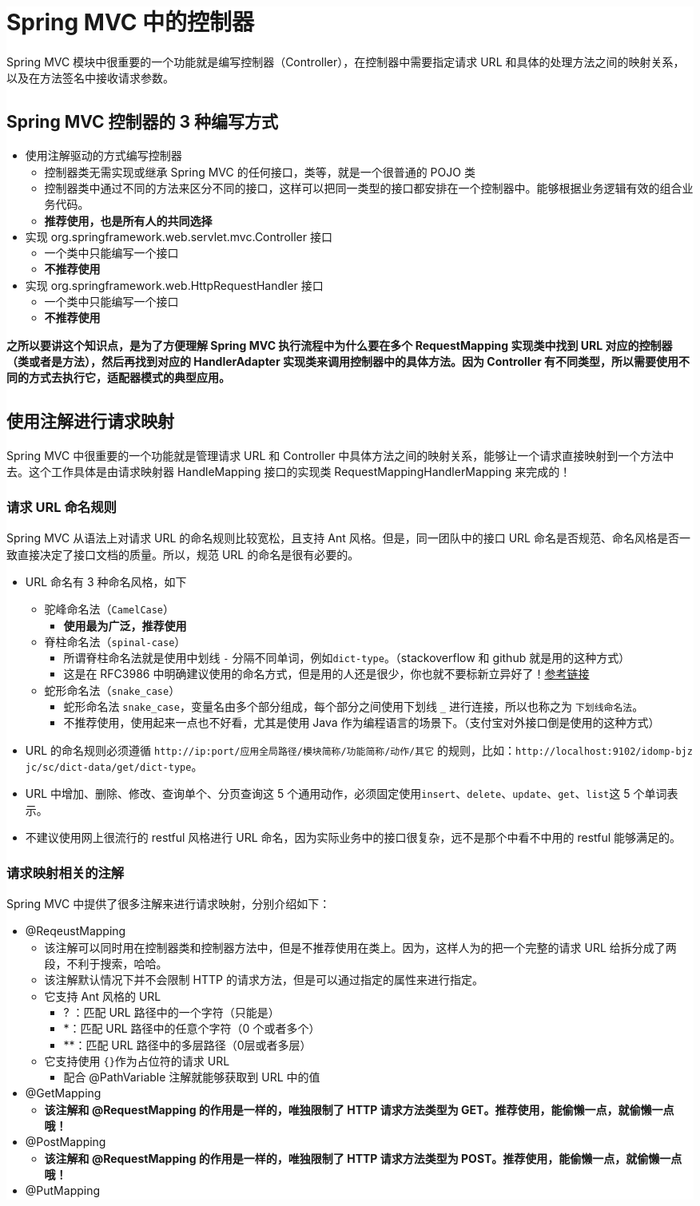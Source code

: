 # Spring MVC 中的控制器

Spring MVC 模块中很重要的一个功能就是编写控制器（Controller），在控制器中需要指定请求 URL 和具体的处理方法之间的映射关系，以及在方法签名中接收请求参数。

## Spring MVC 控制器的 3 种编写方式

- 使用注解驱动的方式编写控制器
  - 控制器类无需实现或继承 Spring MVC 的任何接口，类等，就是一个很普通的 POJO 类
  - 控制器类中通过不同的方法来区分不同的接口，这样可以把同一类型的接口都安排在一个控制器中。能够根据业务逻辑有效的组合业务代码。
  - **推荐使用，也是所有人的共同选择**
- 实现 org.springframework.web.servlet.mvc.Controller 接口
  - 一个类中只能编写一个接口
  - **不推荐使用**
- 实现 org.springframework.web.HttpRequestHandler 接口
  - 一个类中只能编写一个接口
  - **不推荐使用**

**之所以要讲这个知识点，是为了方便理解 Spring MVC 执行流程中为什么要在多个 RequestMapping 实现类中找到 URL 对应的控制器（类或者是方法），然后再找到对应的 HandlerAdapter 实现类来调用控制器中的具体方法。因为 Controller 有不同类型，所以需要使用不同的方式去执行它，适配器模式的典型应用。**

## 使用注解进行请求映射

Spring MVC 中很重要的一个功能就是管理请求 URL 和 Controller 中具体方法之间的映射关系，能够让一个请求直接映射到一个方法中去。这个工作具体是由请求映射器 HandleMapping 接口的实现类 RequestMappingHandlerMapping 来完成的！

### 请求 URL 命名规则

Spring MVC 从语法上对请求 URL 的命名规则比较宽松，且支持 Ant 风格。但是，同一团队中的接口 URL 命名是否规范、命名风格是否一致直接决定了接口文档的质量。所以，规范 URL 的命名是很有必要的。

- URL 命名有 3 种命名风格，如下
  - 驼峰命名法（`CamelCase`）
    - **使用最为广泛，推荐使用**
  - 脊柱命名法（`spinal-case`）
    - 所谓脊柱命名法就是使用中划线 `-` 分隔不同单词，例如`dict-type`。（stackoverflow 和 github 就是用的这种方式）
    - 这是在 RFC3986 中明确建议使用的命名方式，但是用的人还是很少，你也就不要标新立异好了！[参考链接](https://blog.restcase.com/5-basic-rest-api-design-guidelines/)
  - 蛇形命名法（`snake_case`）
    - 蛇形命名法 `snake_case`，变量名由多个部分组成，每个部分之间使用下划线 `_` 进行连接，所以也称之为 `下划线命名法`。
    - 不推荐使用，使用起来一点也不好看，尤其是使用 Java 作为编程语言的场景下。（支付宝对外接口倒是使用的这种方式）

- URL 的命名规则必须遵循 `http://ip:port/应用全局路径/模块简称/功能简称/动作/其它` 的规则，比如：`http://localhost:9102/idomp-bjzjc/sc/dict-data/get/dict-type`。
- URL 中增加、删除、修改、查询单个、分页查询这 5 个通用动作，必须固定使用`insert`、`delete`、`update`、`get`、`list`这 5 个单词表示。
- 不建议使用网上很流行的 restful 风格进行 URL 命名，因为实际业务中的接口很复杂，远不是那个中看不中用的 restful 能够满足的。

### 请求映射相关的注解

Spring MVC 中提供了很多注解来进行请求映射，分别介绍如下：

- @ReqeustMapping
  - 该注解可以同时用在控制器类和控制器方法中，但是不推荐使用在类上。因为，这样人为的把一个完整的请求 URL 给拆分成了两段，不利于搜索，哈哈。
  - 该注解默认情况下并不会限制 HTTP 的请求方法，但是可以通过指定的属性来进行指定。
  - 它支持 Ant 风格的 URL
    - ? ：匹配 URL 路径中的一个字符（只能是）
    - *：匹配 URL 路径中的任意个字符（0 个或者多个）
    - **：匹配 URL 路径中的多层路径（0层或者多层）
  - 它支持使用 `{}`作为占位符的请求 URL
    - 配合 @PathVariable 注解就能够获取到 URL 中的值
- @GetMapping
  - **该注解和 @RequestMapping 的作用是一样的，唯独限制了 HTTP 请求方法类型为 GET。推荐使用，能偷懒一点，就偷懒一点哦！**
- @PostMapping
  - **该注解和 @RequestMapping 的作用是一样的，唯独限制了 HTTP 请求方法类型为 POST。推荐使用，能偷懒一点，就偷懒一点哦！**
- @PutMapping